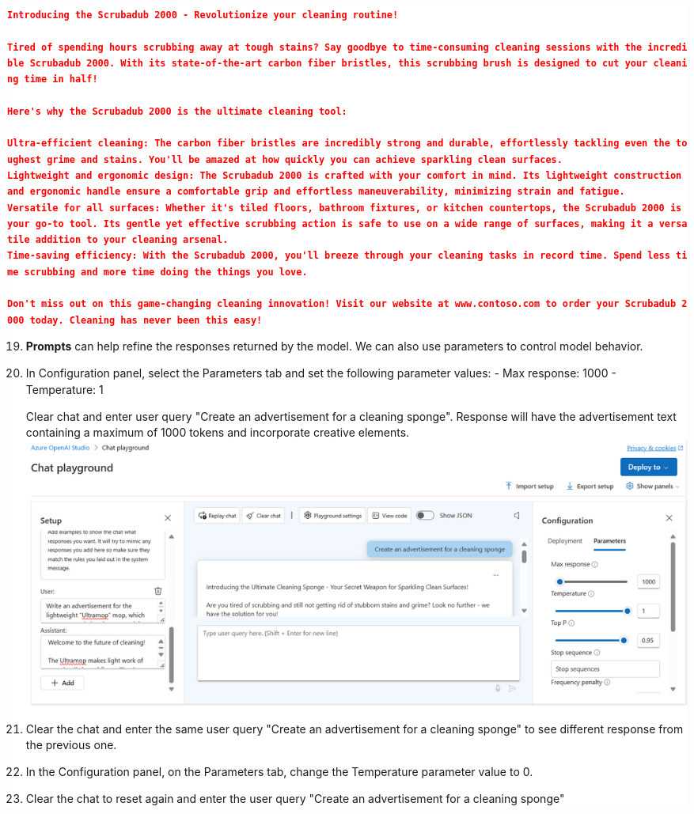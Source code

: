 ```json
Introducing the Scrubadub 2000 - Revolutionize your cleaning routine!

Tired of spending hours scrubbing away at tough stains? Say goodbye to time-consuming cleaning sessions with the incredible Scrubadub 2000. With its state-of-the-art carbon fiber bristles, this scrubbing brush is designed to cut your cleaning time in half!

Here's why the Scrubadub 2000 is the ultimate cleaning tool:

Ultra-efficient cleaning: The carbon fiber bristles are incredibly strong and durable, effortlessly tackling even the toughest grime and stains. You'll be amazed at how quickly you can achieve sparkling clean surfaces.
Lightweight and ergonomic design: The Scrubadub 2000 is crafted with your comfort in mind. Its lightweight construction and ergonomic handle ensure a comfortable grip and effortless maneuverability, minimizing strain and fatigue.
Versatile for all surfaces: Whether it's tiled floors, bathroom fixtures, or kitchen countertops, the Scrubadub 2000 is your go-to tool. Its gentle yet effective scrubbing action is safe to use on a wide range of surfaces, making it a versatile addition to your cleaning arsenal.
Time-saving efficiency: With the Scrubadub 2000, you'll breeze through your cleaning tasks in record time. Spend less time scrubbing and more time doing the things you love.

Don't miss out on this game-changing cleaning innovation! Visit our website at www.contoso.com to order your Scrubadub 2000 today. Cleaning has never been this easy!

```

19. **Prompts** can help refine the responses returned by the model. We can also use parameters to control model behavior.
20. In Configuration panel, select the Parameters tab and set the following parameter values:
        - Max response: 1000
        - Temperature: 1
    
    Clear chat and enter user query "Create an advertisement for a cleaning sponge". Response will have the advertisement text containing a maximum of 1000 tokens and incorporate creative elements.
 ![parameters](images/parameters.png)
21. Clear the chat and enter the same user query "Create an advertisement for a cleaning sponge" to see different response from the previous one.
22. In the Configuration panel, on the Parameters tab, change the Temperature parameter value to 0.
23. Clear the chat to reset again and enter the user query "Create an advertisement for a cleaning sponge"